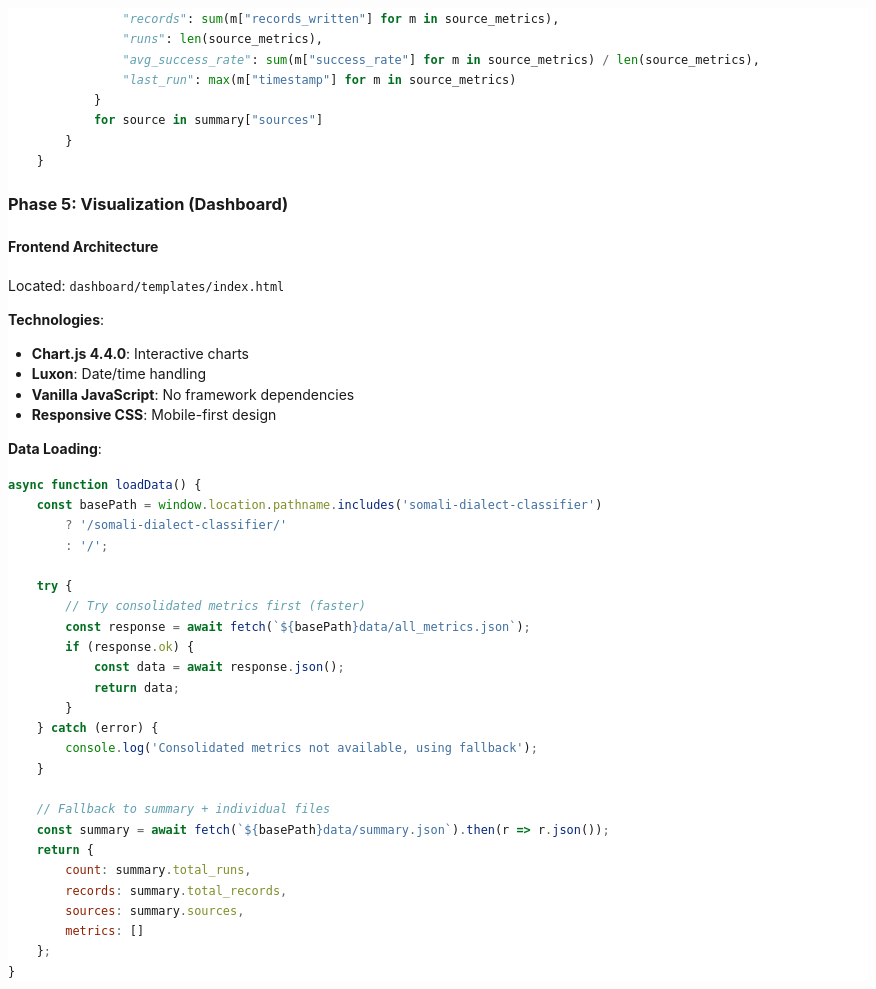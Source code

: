 ```python
                "records": sum(m["records_written"] for m in source_metrics),
                "runs": len(source_metrics),
                "avg_success_rate": sum(m["success_rate"] for m in source_metrics) / len(source_metrics),
                "last_run": max(m["timestamp"] for m in source_metrics)
            }
            for source in summary["sources"]
        }
    }
```

### Phase 5: Visualization (Dashboard)

#### Frontend Architecture

Located: `dashboard/templates/index.html`

**Technologies**:
- **Chart.js 4.4.0**: Interactive charts
- **Luxon**: Date/time handling
- **Vanilla JavaScript**: No framework dependencies
- **Responsive CSS**: Mobile-first design

**Data Loading**:

```javascript
async function loadData() {
    const basePath = window.location.pathname.includes('somali-dialect-classifier')
        ? '/somali-dialect-classifier/'
        : '/';

    try {
        // Try consolidated metrics first (faster)
        const response = await fetch(`${basePath}data/all_metrics.json`);
        if (response.ok) {
            const data = await response.json();
            return data;
        }
    } catch (error) {
        console.log('Consolidated metrics not available, using fallback');
    }

    // Fallback to summary + individual files
    const summary = await fetch(`${basePath}data/summary.json`).then(r => r.json());
    return {
        count: summary.total_runs,
        records: summary.total_records,
        sources: summary.sources,
        metrics: []
    };
}
```
